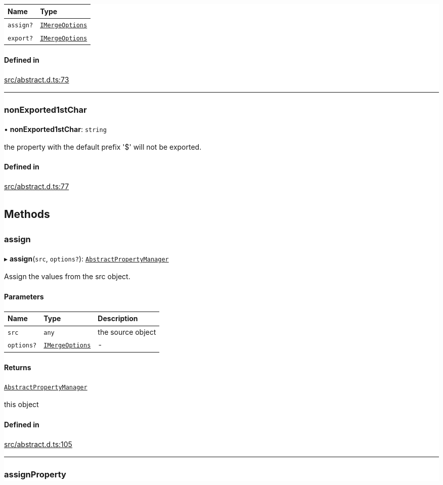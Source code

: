 | Name | Type |
| :------ | :------ |
| `assign?` | [`IMergeOptions`](../interfaces/abstract.IMergeOptions.md) |
| `export?` | [`IMergeOptions`](../interfaces/abstract.IMergeOptions.md) |

#### Defined in

[src/abstract.d.ts:73](https://github.com/snowyu/property-manager.js/blob/d0c8aad/src/abstract.d.ts#L73)

___

### nonExported1stChar

• **nonExported1stChar**: `string`

the property with the default prefix '$' will not be exported.

#### Defined in

[src/abstract.d.ts:77](https://github.com/snowyu/property-manager.js/blob/d0c8aad/src/abstract.d.ts#L77)

## Methods

### assign

▸ **assign**(`src`, `options?`): [`AbstractPropertyManager`](abstract.AbstractPropertyManager.md)

Assign the values from the src object.

#### Parameters

| Name | Type | Description |
| :------ | :------ | :------ |
| `src` | `any` | the source object |
| `options?` | [`IMergeOptions`](../interfaces/abstract.IMergeOptions.md) | - |

#### Returns

[`AbstractPropertyManager`](abstract.AbstractPropertyManager.md)

this object

#### Defined in

[src/abstract.d.ts:105](https://github.com/snowyu/property-manager.js/blob/d0c8aad/src/abstract.d.ts#L105)

___

### assignProperty
